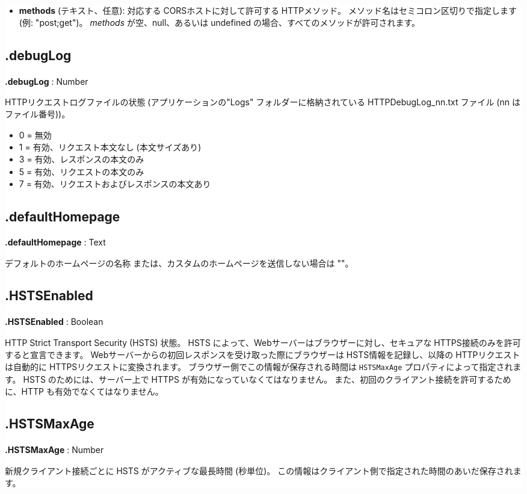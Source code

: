 *   **methods** (テキスト、任意): 対応する CORSホストに対して許可する HTTPメソッド。 メソッド名はセミコロン区切りで指定します(例: "post;get")。 *methods* が空、null、あるいは undefined の場合、すべてのメソッドが許可されます。






## .debugLog



**.debugLog** : Number


 HTTPリクエストログファイルの状態 (アプリケーションの"Logs" フォルダーに格納されている HTTPDebugLog_nn.txt ファイル (nn はファイル番号))。

*   0 = 無効
*   1 = 有効、リクエスト本文なし (本文サイズあり)
*   3 = 有効、レスポンスの本文のみ
*   5 = 有効、リクエストの本文のみ
*   7 = 有効、リクエストおよびレスポンスの本文あり






## .defaultHomepage



**.defaultHomepage** : Text


 デフォルトのホームページの名称 または、カスタムのホームページを送信しない場合は ""。






## .HSTSEnabled


**.HSTSEnabled** : Boolean


 HTTP Strict Transport Security (HSTS) 状態。 HSTS によって、Webサーバーはブラウザーに対し、セキュアな HTTPS接続のみを許可すると宣言できます。 Webサーバーからの初回レスポンスを受け取った際にブラウザーは HSTS情報を記録し、以降の HTTPリクエストは自動的に HTTPSリクエストに変換されます。 ブラウザー側でこの情報が保存される時間は `HSTSMaxAge` プロパティによって指定されます。 HSTS のためには、サーバー上で HTTPS が有効になっていなくてはなりません。 また、初回のクライアント接続を許可するために、HTTP も有効でなくてはなりません。






## .HSTSMaxAge


**.HSTSMaxAge** : Number


 新規クライアント接続ごとに HSTS がアクティブな最長時間 (秒単位)。 この情報はクライアント側で指定された時間のあいだ保存されます。
